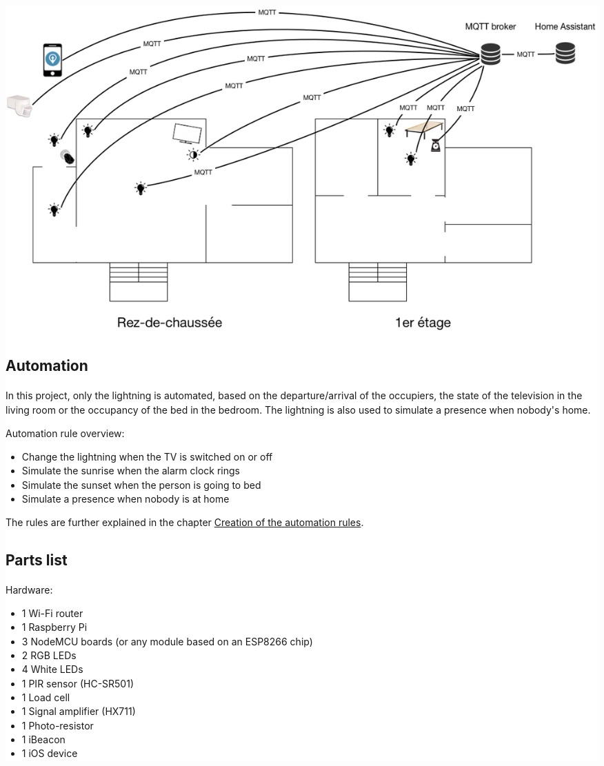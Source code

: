 ![Features](images/Architecture_MQTT.png)

## Automation
In this project, only the lightning is automated, based on the departure/arrival of the occupiers, the state of the television in the living room or the occupancy of the bed in the bedroom. The lightning is also used to simulate a presence when nobody's home.

Automation rule overview:

- Change the lightning when the TV is switched on or off
- Simulate the sunrise when the alarm clock rings
- Simulate the sunset when the person is going to bed
- Simulate a presence when nobody is at home

The rules are further explained in the chapter [Creation of the automation rules](#creation-of-the-automation-rules).

## Parts list
Hardware:

- 1 Wi-Fi router
- 1 Raspberry Pi
- 3 NodeMCU boards (or any module based on an ESP8266 chip)
- 2 RGB LEDs
- 4 White LEDs
- 1 PIR sensor (HC-SR501)
- 1 Load cell
- 1 Signal amplifier (HX711)
- 1 Photo-resistor
- 1 iBeacon
- 1 iOS device 
